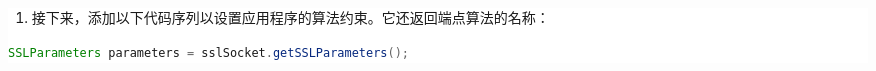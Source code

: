 1.  接下来，添加以下代码序列以设置应用程序的算法约束。它还返回端点算法的名称：

```java
SSLParameters parameters = sslSocket.getSSLParameters();
